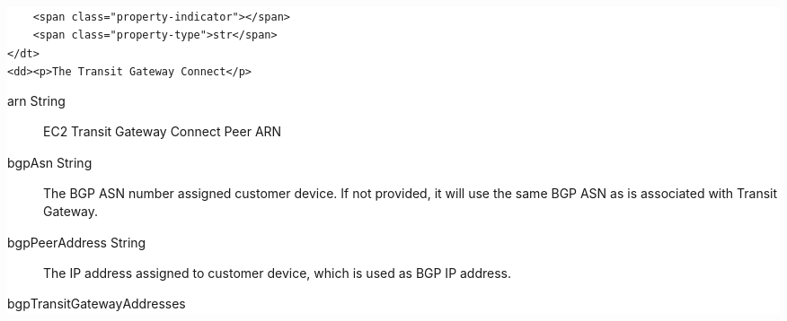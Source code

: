         <span class="property-indicator"></span>
        <span class="property-type">str</span>
    </dt>
    <dd><p>The Transit Gateway Connect</p>
</dd></dl>
</pulumi-choosable>
</div>

<div>
<pulumi-choosable type="language" values="yaml">
<dl class="resources-properties"><dt class="property-optional"
            title="Optional">
        <span id="state_arn_yaml">
<a data-swiftype-name="resource-property" data-swiftype-type="text" href="#state_arn_yaml" style="color: inherit; text-decoration: inherit;">arn</a>
</span>
        <span class="property-indicator"></span>
        <span class="property-type">String</span>
    </dt>
    <dd><p>EC2 Transit Gateway Connect Peer ARN</p>
</dd><dt class="property-optional property-replacement"
            title="Optional">
        <span id="state_bgpasn_yaml">
<a data-swiftype-name="resource-property" data-swiftype-type="text" href="#state_bgpasn_yaml" style="color: inherit; text-decoration: inherit;">bgp<wbr>Asn</a>
</span>
        <span class="property-indicator"></span>
        <span class="property-type">String</span>
    </dt>
    <dd><p>The BGP ASN number assigned customer device. If not provided, it will use the same BGP ASN as is associated with Transit Gateway.</p>
</dd><dt class="property-optional"
            title="Optional">
        <span id="state_bgppeeraddress_yaml">
<a data-swiftype-name="resource-property" data-swiftype-type="text" href="#state_bgppeeraddress_yaml" style="color: inherit; text-decoration: inherit;">bgp<wbr>Peer<wbr>Address</a>
</span>
        <span class="property-indicator"></span>
        <span class="property-type">String</span>
    </dt>
    <dd><p>The IP address assigned to customer device, which is used as BGP IP address.</p>
</dd><dt class="property-optional"
            title="Optional">
        <span id="state_bgptransitgatewayaddresses_yaml">
<a data-swiftype-name="resource-property" data-swiftype-type="text" href="#state_bgptransitgatewayaddresses_yaml" style="color: inherit; text-decoration: inherit;">bgp<wbr>Transit<wbr>Gateway<wbr>Addresses</a>
</span>
        <span class="property-indicator"></span>
